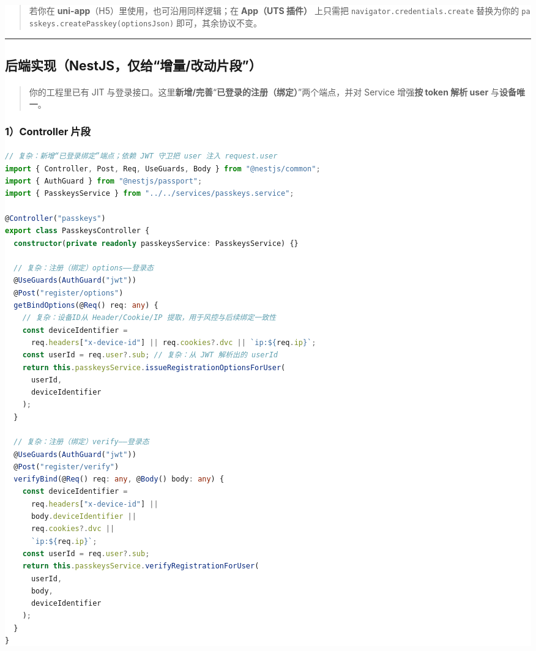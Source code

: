 > 若你在 **uni-app**（H5）里使用，也可沿用同样逻辑；在 **App（UTS 插件）** 上只需把 `navigator.credentials.create` 替换为你的 `passkeys.createPasskey(optionsJson)` 即可，其余协议不变。

---

## 后端实现（NestJS，仅给“增量/改动片段”）

> 你的工程里已有 JIT 与登录接口。这里**新增/完善**“**已登录的注册（绑定）**”两个端点，并对 Service 增强**按 token 解析 user** 与**设备唯一**。

### 1）Controller 片段

```ts
// 复杂：新增“已登录绑定”端点；依赖 JWT 守卫把 user 注入 request.user
import { Controller, Post, Req, UseGuards, Body } from "@nestjs/common";
import { AuthGuard } from "@nestjs/passport";
import { PasskeysService } from "../../services/passkeys.service";

@Controller("passkeys")
export class PasskeysController {
  constructor(private readonly passkeysService: PasskeysService) {}

  // 复杂：注册（绑定）options——登录态
  @UseGuards(AuthGuard("jwt"))
  @Post("register/options")
  getBindOptions(@Req() req: any) {
    // 复杂：设备ID从 Header/Cookie/IP 提取，用于风控与后续绑定一致性
    const deviceIdentifier =
      req.headers["x-device-id"] || req.cookies?.dvc || `ip:${req.ip}`;
    const userId = req.user?.sub; // 复杂：从 JWT 解析出的 userId
    return this.passkeysService.issueRegistrationOptionsForUser(
      userId,
      deviceIdentifier
    );
  }

  // 复杂：注册（绑定）verify——登录态
  @UseGuards(AuthGuard("jwt"))
  @Post("register/verify")
  verifyBind(@Req() req: any, @Body() body: any) {
    const deviceIdentifier =
      req.headers["x-device-id"] ||
      body.deviceIdentifier ||
      req.cookies?.dvc ||
      `ip:${req.ip}`;
    const userId = req.user?.sub;
    return this.passkeysService.verifyRegistrationForUser(
      userId,
      body,
      deviceIdentifier
    );
  }
}
```
